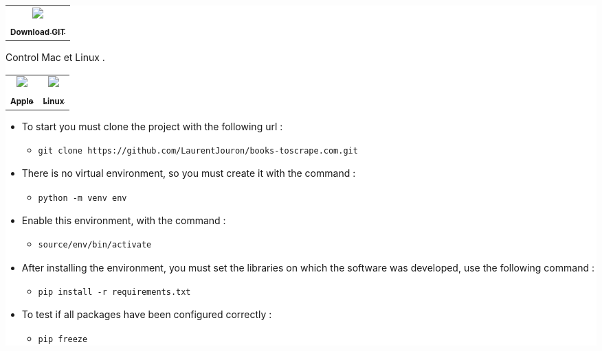 <table>
  <tr>
    <td align="center">
      <a href=https://git-scm.com/downloads">
        <img width="130px"
          src="https://git-scm.com/images/logo@2x.png" /><br />
        <sub><b>Download GIT</b></sub></a><br />
      <a href=https://git-scm.com/downloads" title="Download GIT" ></a> 
    </td>
  </tr>
</table>


<p align="left">Control Mac et Linux .

<table>
  <tr>
    <td align="center">
      <a href=https://www.apple.com/fr/store">
        <img width="130px"
          src="https://encrypted-tbn0.gstatic.com/images?q=tbn:ANd9GcR4Sp8Lrrw6oLYyresDDFX4l_CAd_fsTU_XpWNUqtFeu3HYAZ6TaeVJGI22V6pDIugmfD8&usqp=CAU" /><br />
        <sub><b>Apple</b></sub></a><br />
      <a href=https://www.apple.com/fr/store" title="Apple" ></a> 
    </td>
    <td align="center">
      <a href=https://www.ubuntu-fr.org/">
        <img width="130px"
          src="https://www.ubuntu-fr.org/img/logo.svg" /><br />
        <sub><b>Linux</b></sub></a><br />
      <a href=https://www.ubuntu-fr.org/" title="Linux" ></a> 
    </td>
  </tr>
</table>


* To start you must clone the project with the following url :
  * ``git clone https://github.com/LaurentJouron/books-toscrape.com.git``
  

* There is no virtual environment, so you must create it with the command :
  * ``python -m venv env``


* Enable this environment, with the command : 
  * ``source/env/bin/activate``


* After installing the environment, you must set the libraries on which the software was developed, use the following command : 
  * ``pip install -r requirements.txt``


* To test if all packages have been configured correctly : 
  * ``pip freeze``
